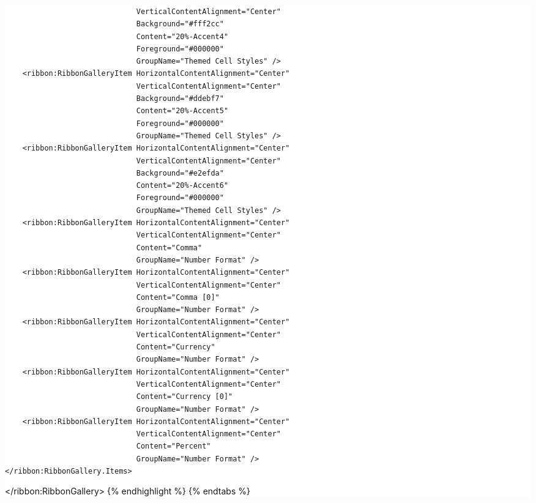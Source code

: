                                   VerticalContentAlignment="Center"
                                  Background="#fff2cc"
                                  Content="20%-Accent4"
                                  Foreground="#000000"
                                  GroupName="Themed Cell Styles" />
        <ribbon:RibbonGalleryItem HorizontalContentAlignment="Center"
                                  VerticalContentAlignment="Center"
                                  Background="#ddebf7"
                                  Content="20%-Accent5"
                                  Foreground="#000000"
                                  GroupName="Themed Cell Styles" />
        <ribbon:RibbonGalleryItem HorizontalContentAlignment="Center"
                                  VerticalContentAlignment="Center"
                                  Background="#e2efda"
                                  Content="20%-Accent6"
                                  Foreground="#000000"
                                  GroupName="Themed Cell Styles" />
        <ribbon:RibbonGalleryItem HorizontalContentAlignment="Center"
                                  VerticalContentAlignment="Center"
                                  Content="Comma"
                                  GroupName="Number Format" />
        <ribbon:RibbonGalleryItem HorizontalContentAlignment="Center"
                                  VerticalContentAlignment="Center"
                                  Content="Comma [0]"
                                  GroupName="Number Format" />
        <ribbon:RibbonGalleryItem HorizontalContentAlignment="Center"
                                  VerticalContentAlignment="Center"
                                  Content="Currency"
                                  GroupName="Number Format" />
        <ribbon:RibbonGalleryItem HorizontalContentAlignment="Center"
                                  VerticalContentAlignment="Center"
                                  Content="Currency [0]"
                                  GroupName="Number Format" />
        <ribbon:RibbonGalleryItem HorizontalContentAlignment="Center"
                                  VerticalContentAlignment="Center"
                                  Content="Percent"
                                  GroupName="Number Format" />
    </ribbon:RibbonGallery.Items>
</ribbon:RibbonGallery>
{% endhighlight %}
{% endtabs %}
